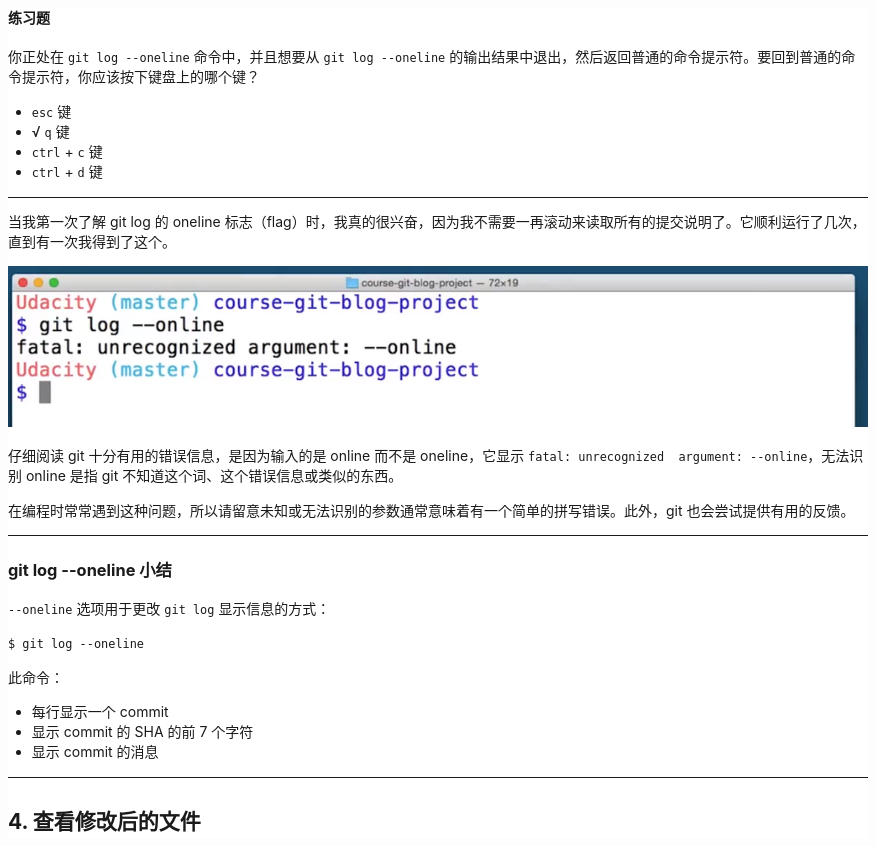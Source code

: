 

#### 练习题

你正处在 `git log --oneline` 命令中，并且想要从 `git log --oneline` 的输出结果中退出，然后返回普通的命令提示符。要回到普通的命令提示符，你应该按下键盘上的哪个键？

- `esc` 键
- √ `q` 键
- `ctrl` + `c` 键
- `ctrl` + `d` 键

---



当我第一次了解 git log 的 oneline 标志（flag）时，我真的很兴奋，因为我不需要一再滚动来读取所有的提交说明了。它顺利运行了几次，直到有一次我得到了这个。

![1528127065876](assets/1528127065876.png)

仔细阅读 git 十分有用的错误信息，是因为输入的是 online 而不是 oneline，它显示 `fatal: unrecognized  argument: --online`，无法识别 online 是指 git 不知道这个词、这个错误信息或类似的东西。

在编程时常常遇到这种问题，所以请留意未知或无法识别的参数通常意味着有一个简单的拼写错误。此外，git 也会尝试提供有用的反馈。



---



### git log --oneline 小结

`--oneline` 选项用于更改 `git log` 显示信息的方式：

```
$ git log --oneline
```

此命令：

- 每行显示一个 commit
- 显示 commit 的 SHA 的前 7 个字符
- 显示 commit 的消息



---



## 4. 查看修改后的文件
